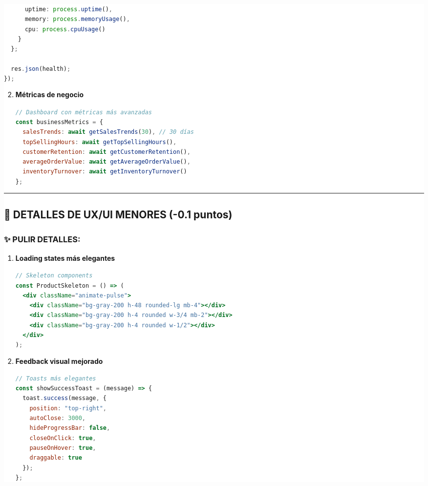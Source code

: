    ```javascript
         uptime: process.uptime(),
         memory: process.memoryUsage(),
         cpu: process.cpuUsage()
       }
     };
     
     res.json(health);
   });
   ```

2. **Métricas de negocio**
   ```javascript
   // Dashboard con métricas más avanzadas
   const businessMetrics = {
     salesTrends: await getSalesTrends(30), // 30 días
     topSellingHours: await getTopSellingHours(),
     customerRetention: await getCustomerRetention(),
     averageOrderValue: await getAverageOrderValue(),
     inventoryTurnover: await getInventoryTurnover()
   };
   ```

---

## 🎨 **DETALLES DE UX/UI MENORES (-0.1 puntos)**

### **✨ PULIR DETALLES:**

1. **Loading states más elegantes**
   ```jsx
   // Skeleton components
   const ProductSkeleton = () => (
     <div className="animate-pulse">
       <div className="bg-gray-200 h-48 rounded-lg mb-4"></div>
       <div className="bg-gray-200 h-4 rounded w-3/4 mb-2"></div>
       <div className="bg-gray-200 h-4 rounded w-1/2"></div>
     </div>
   );
   ```

2. **Feedback visual mejorado**
   ```jsx
   // Toasts más elegantes
   const showSuccessToast = (message) => {
     toast.success(message, {
       position: "top-right",
       autoClose: 3000,
       hideProgressBar: false,
       closeOnClick: true,
       pauseOnHover: true,
       draggable: true
     });
   };
   ```
